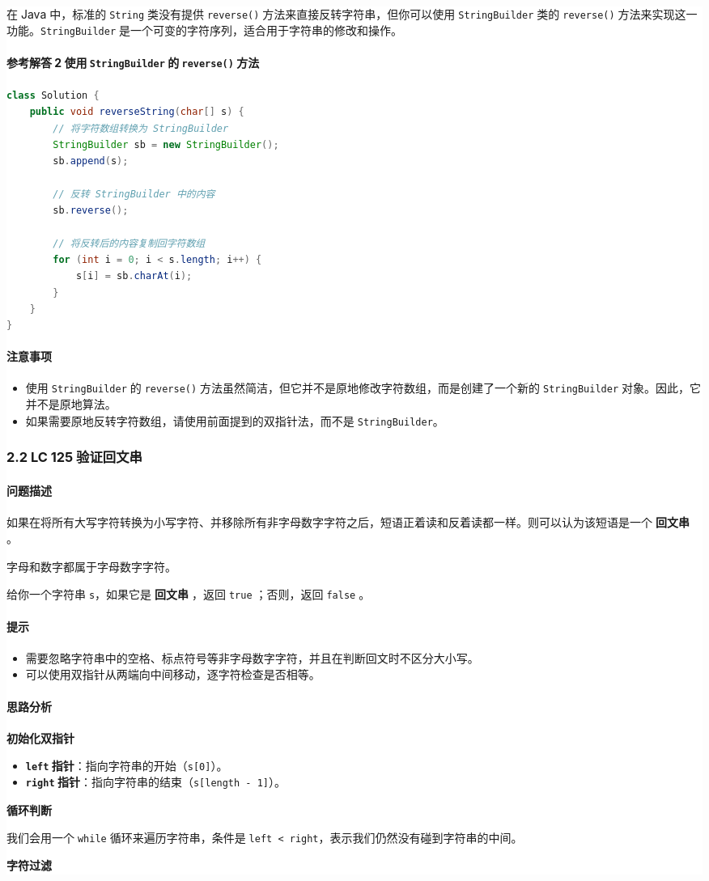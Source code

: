 在 Java 中，标准的 `String` 类没有提供 `reverse()` 方法来直接反转字符串，但你可以使用 `StringBuilder` 类的 `reverse()` 方法来实现这一功能。`StringBuilder` 是一个可变的字符序列，适合用于字符串的修改和操作。


#### 参考解答 2 使用 `StringBuilder` 的 `reverse()` 方法

```java
class Solution {
    public void reverseString(char[] s) {
        // 将字符数组转换为 StringBuilder
        StringBuilder sb = new StringBuilder();
        sb.append(s);
        
        // 反转 StringBuilder 中的内容
        sb.reverse();
        
        // 将反转后的内容复制回字符数组
        for (int i = 0; i < s.length; i++) {
            s[i] = sb.charAt(i);
        }
    }
}
```

#### 注意事项

- 使用 `StringBuilder` 的 `reverse()` 方法虽然简洁，但它并不是原地修改字符数组，而是创建了一个新的 `StringBuilder` 对象。因此，它并不是原地算法。
- 如果需要原地反转字符数组，请使用前面提到的双指针法，而不是 `StringBuilder`。

### 2.2 LC 125 验证回文串

#### 问题描述

如果在将所有大写字符转换为小写字符、并移除所有非字母数字字符之后，短语正着读和反着读都一样。则可以认为该短语是一个 **回文串** 。

字母和数字都属于字母数字字符。

给你一个字符串 `s`，如果它是 **回文串** ，返回 `true` ；否则，返回 `false` 。

#### 提示

- 需要忽略字符串中的空格、标点符号等非字母数字字符，并且在判断回文时不区分大小写。
- 可以使用双指针从两端向中间移动，逐字符检查是否相等。

#### 思路分析

**初始化双指针**

- **`left` 指针**：指向字符串的开始（`s[0]`）。
- **`right` 指针**：指向字符串的结束（`s[length - 1]`）。

**循环判断**

我们会用一个 `while` 循环来遍历字符串，条件是 `left < right`，表示我们仍然没有碰到字符串的中间。

**字符过滤**
